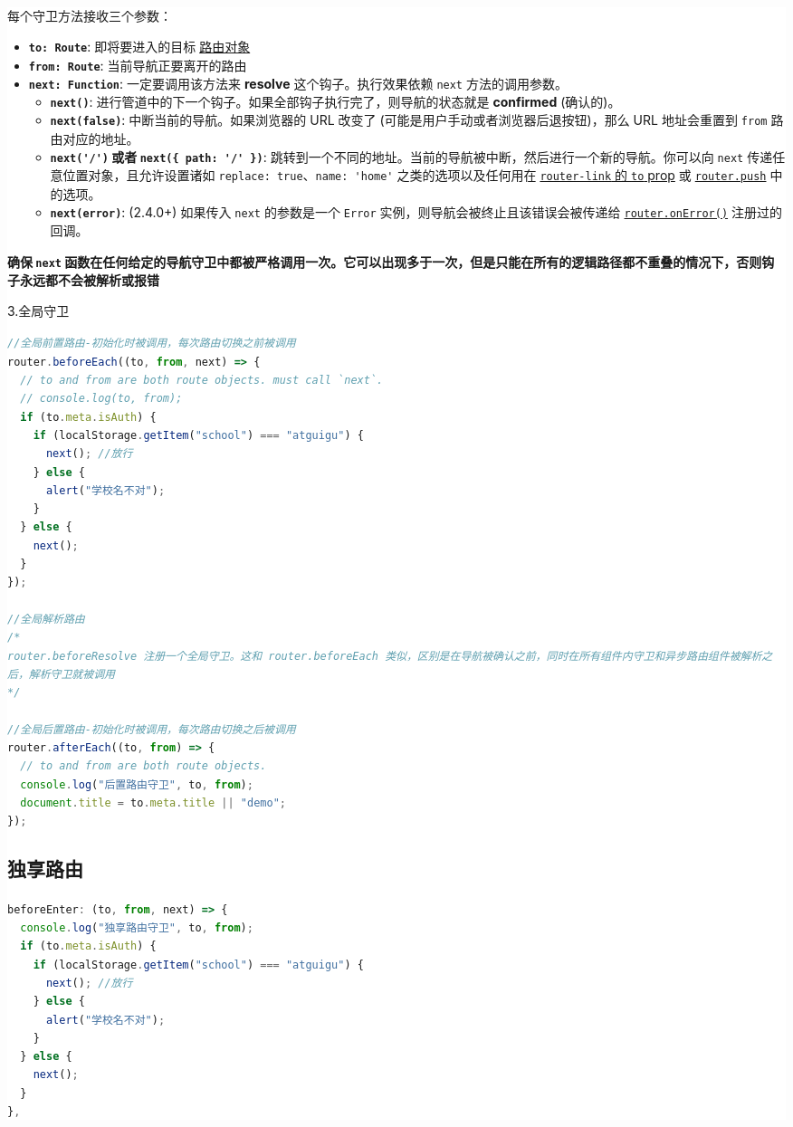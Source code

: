 每个守卫方法接收三个参数：

- **`to: Route`**: 即将要进入的目标 [路由对象](https://v3.router.vuejs.org/zh/api/#路由对象)
- **`from: Route`**: 当前导航正要离开的路由
- **`next: Function`**: 一定要调用该方法来 **resolve** 这个钩子。执行效果依赖 `next` 方法的调用参数。
  - **`next()`**: 进行管道中的下一个钩子。如果全部钩子执行完了，则导航的状态就是 **confirmed** (确认的)。
  - **`next(false)`**: 中断当前的导航。如果浏览器的 URL 改变了 (可能是用户手动或者浏览器后退按钮)，那么 URL 地址会重置到 `from` 路由对应的地址。
  - **`next('/')` 或者 `next({ path: '/' })`**: 跳转到一个不同的地址。当前的导航被中断，然后进行一个新的导航。你可以向 `next` 传递任意位置对象，且允许设置诸如 `replace: true`、`name: 'home'` 之类的选项以及任何用在 [`router-link` 的 `to` prop](https://v3.router.vuejs.org/zh/api/#to) 或 [`router.push`](https://v3.router.vuejs.org/zh/api/#router-push) 中的选项。
  - **`next(error)`**: (2.4.0+) 如果传入 `next` 的参数是一个 `Error` 实例，则导航会被终止且该错误会被传递给 [`router.onError()`](https://v3.router.vuejs.org/zh/api/#router-onerror) 注册过的回调。

**确保 `next` 函数在任何给定的导航守卫中都被严格调用一次。它可以出现多于一次，但是只能在所有的逻辑路径都不重叠的情况下，否则钩子永远都不会被解析或报错**

3.全局守卫

```js
//全局前置路由-初始化时被调用，每次路由切换之前被调用
router.beforeEach((to, from, next) => {
  // to and from are both route objects. must call `next`.
  // console.log(to, from);
  if (to.meta.isAuth) {
    if (localStorage.getItem("school") === "atguigu") {
      next(); //放行
    } else {
      alert("学校名不对");
    }
  } else {
    next();
  }
});

//全局解析路由
/*
router.beforeResolve 注册一个全局守卫。这和 router.beforeEach 类似，区别是在导航被确认之前，同时在所有组件内守卫和异步路由组件被解析之后，解析守卫就被调用
*/

//全局后置路由-初始化时被调用，每次路由切换之后被调用
router.afterEach((to, from) => {
  // to and from are both route objects.
  console.log("后置路由守卫", to, from);
  document.title = to.meta.title || "demo";
});
```

## 独享路由

```js
beforeEnter: (to, from, next) => {
  console.log("独享路由守卫", to, from);
  if (to.meta.isAuth) {
    if (localStorage.getItem("school") === "atguigu") {
      next(); //放行
    } else {
      alert("学校名不对");
    }
  } else {
    next();
  }
},
```

